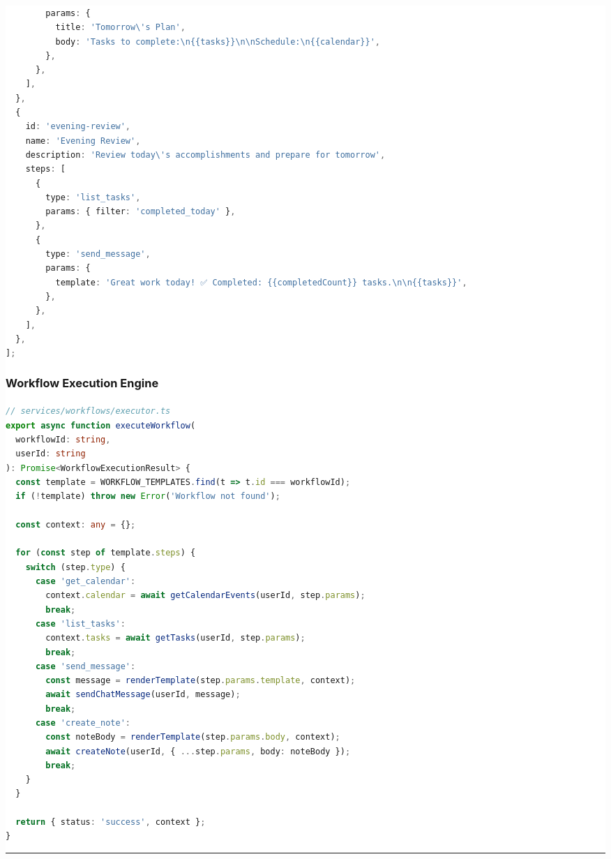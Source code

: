```typescript
        params: {
          title: 'Tomorrow\'s Plan',
          body: 'Tasks to complete:\n{{tasks}}\n\nSchedule:\n{{calendar}}',
        },
      },
    ],
  },
  {
    id: 'evening-review',
    name: 'Evening Review',
    description: 'Review today\'s accomplishments and prepare for tomorrow',
    steps: [
      {
        type: 'list_tasks',
        params: { filter: 'completed_today' },
      },
      {
        type: 'send_message',
        params: {
          template: 'Great work today! ✅ Completed: {{completedCount}} tasks.\n\n{{tasks}}',
        },
      },
    ],
  },
];
```

### Workflow Execution Engine

```typescript
// services/workflows/executor.ts
export async function executeWorkflow(
  workflowId: string,
  userId: string
): Promise<WorkflowExecutionResult> {
  const template = WORKFLOW_TEMPLATES.find(t => t.id === workflowId);
  if (!template) throw new Error('Workflow not found');

  const context: any = {};

  for (const step of template.steps) {
    switch (step.type) {
      case 'get_calendar':
        context.calendar = await getCalendarEvents(userId, step.params);
        break;
      case 'list_tasks':
        context.tasks = await getTasks(userId, step.params);
        break;
      case 'send_message':
        const message = renderTemplate(step.params.template, context);
        await sendChatMessage(userId, message);
        break;
      case 'create_note':
        const noteBody = renderTemplate(step.params.body, context);
        await createNote(userId, { ...step.params, body: noteBody });
        break;
    }
  }

  return { status: 'success', context };
}
```

---